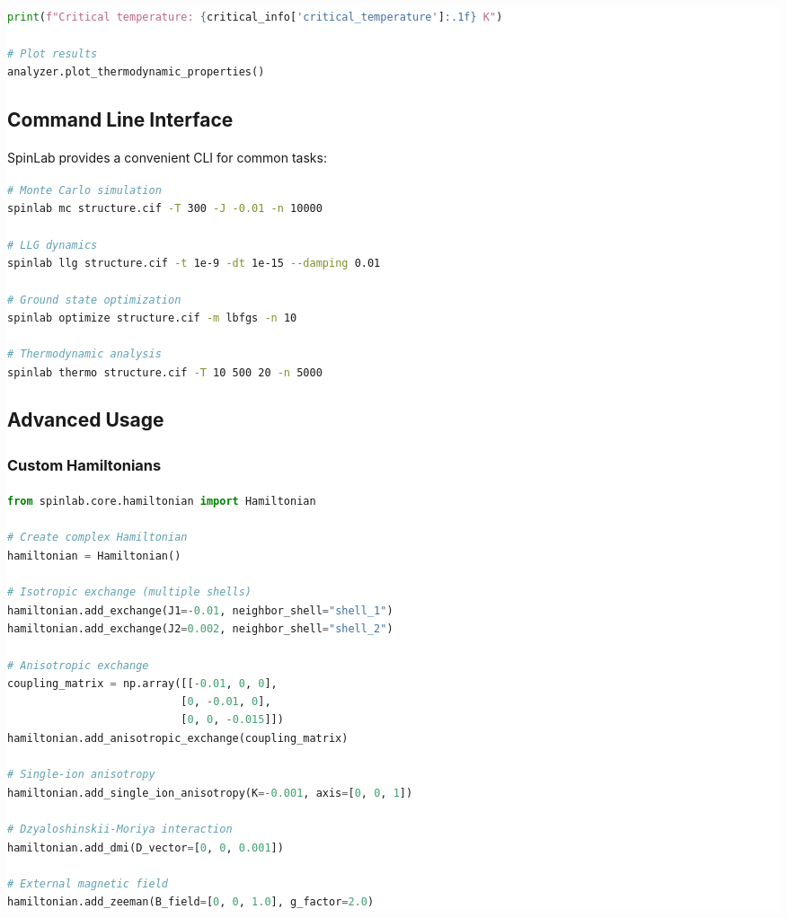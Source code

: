 ```python
print(f"Critical temperature: {critical_info['critical_temperature']:.1f} K")

# Plot results
analyzer.plot_thermodynamic_properties()
```

## Command Line Interface

SpinLab provides a convenient CLI for common tasks:

```bash
# Monte Carlo simulation
spinlab mc structure.cif -T 300 -J -0.01 -n 10000

# LLG dynamics
spinlab llg structure.cif -t 1e-9 -dt 1e-15 --damping 0.01

# Ground state optimization
spinlab optimize structure.cif -m lbfgs -n 10

# Thermodynamic analysis
spinlab thermo structure.cif -T 10 500 20 -n 5000
```

## Advanced Usage

### Custom Hamiltonians

```python
from spinlab.core.hamiltonian import Hamiltonian

# Create complex Hamiltonian
hamiltonian = Hamiltonian()

# Isotropic exchange (multiple shells)
hamiltonian.add_exchange(J1=-0.01, neighbor_shell="shell_1")
hamiltonian.add_exchange(J2=0.002, neighbor_shell="shell_2")

# Anisotropic exchange
coupling_matrix = np.array([[-0.01, 0, 0],
                           [0, -0.01, 0],
                           [0, 0, -0.015]])
hamiltonian.add_anisotropic_exchange(coupling_matrix)

# Single-ion anisotropy
hamiltonian.add_single_ion_anisotropy(K=-0.001, axis=[0, 0, 1])

# Dzyaloshinskii-Moriya interaction
hamiltonian.add_dmi(D_vector=[0, 0, 0.001])

# External magnetic field
hamiltonian.add_zeeman(B_field=[0, 0, 1.0], g_factor=2.0)
```
